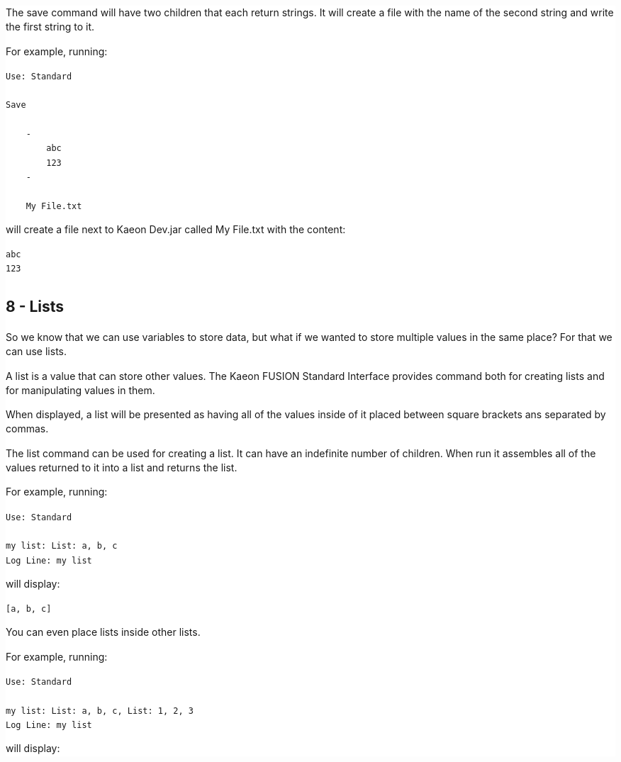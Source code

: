 The save command will have two children that each return strings.
It will create a file with the name of the second string and write the first string to it.

For example, running:

    Use: Standard

    Save
    
    	-
    		abc
    		123
    	-

    	My File.txt

will create a file next to Kaeon Dev.jar called My File.txt with the content:

    abc
    123

## 8 - Lists

So we know that we can use variables to store data,
but what if we wanted to store multiple values in the same place?
For that we can use lists.

A list is a value that can store other values.
The Kaeon FUSION Standard Interface provides command both for creating lists and for manipulating values in them.

When displayed,
a list will be presented as having all of the values inside of it placed between square brackets ans separated by commas.

The list command can be used for creating a list.
It can have an indefinite number of children.
When run it assembles all of the values returned to it into a list and returns the list.

For example, running:

    Use: Standard
    
    my list: List: a, b, c
    Log Line: my list

will display:

    [a, b, c]

You can even place lists inside other lists.

For example, running:

    Use: Standard
    
    my list: List: a, b, c, List: 1, 2, 3
    Log Line: my list

will display:
